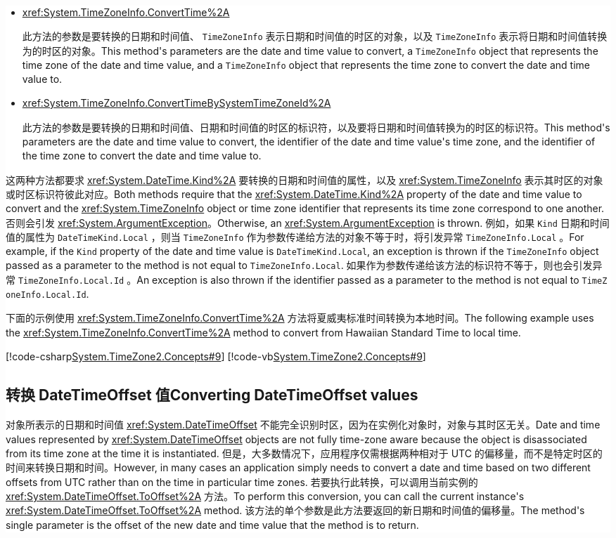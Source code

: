 - <xref:System.TimeZoneInfo.ConvertTime%2A>

  <span data-ttu-id="6b55f-151">此方法的参数是要转换的日期和时间值、 `TimeZoneInfo` 表示日期和时间值的时区的对象，以及 `TimeZoneInfo` 表示将日期和时间值转换为的时区的对象。</span><span class="sxs-lookup"><span data-stu-id="6b55f-151">This method's parameters are the date and time value to convert, a `TimeZoneInfo` object that represents the time zone of the date and time value, and a `TimeZoneInfo` object that represents the time zone to convert the date and time value to.</span></span>

- <xref:System.TimeZoneInfo.ConvertTimeBySystemTimeZoneId%2A>

  <span data-ttu-id="6b55f-152">此方法的参数是要转换的日期和时间值、日期和时间值的时区的标识符，以及要将日期和时间值转换为的时区的标识符。</span><span class="sxs-lookup"><span data-stu-id="6b55f-152">This method's parameters are the date and time value to convert, the identifier of the date and time value's time zone, and the identifier of the time zone to convert the date and time value to.</span></span>

<span data-ttu-id="6b55f-153">这两种方法都要求 <xref:System.DateTime.Kind%2A> 要转换的日期和时间值的属性，以及 <xref:System.TimeZoneInfo> 表示其时区的对象或时区标识符彼此对应。</span><span class="sxs-lookup"><span data-stu-id="6b55f-153">Both methods require that the <xref:System.DateTime.Kind%2A> property of the date and time value to convert and the <xref:System.TimeZoneInfo> object or time zone identifier that represents its time zone correspond to one another.</span></span> <span data-ttu-id="6b55f-154">否则会引发 <xref:System.ArgumentException>。</span><span class="sxs-lookup"><span data-stu-id="6b55f-154">Otherwise, an <xref:System.ArgumentException> is thrown.</span></span> <span data-ttu-id="6b55f-155">例如，如果 `Kind` 日期和时间值的属性为 `DateTimeKind.Local` ，则当 `TimeZoneInfo` 作为参数传递给方法的对象不等于时，将引发异常 `TimeZoneInfo.Local` 。</span><span class="sxs-lookup"><span data-stu-id="6b55f-155">For example, if the `Kind` property of the date and time value is `DateTimeKind.Local`, an exception is thrown if the `TimeZoneInfo` object passed as a parameter to the method is not equal to `TimeZoneInfo.Local`.</span></span> <span data-ttu-id="6b55f-156">如果作为参数传递给该方法的标识符不等于，则也会引发异常 `TimeZoneInfo.Local.Id` 。</span><span class="sxs-lookup"><span data-stu-id="6b55f-156">An exception is also thrown if the identifier passed as a parameter to the method is not equal to `TimeZoneInfo.Local.Id`.</span></span>

<span data-ttu-id="6b55f-157">下面的示例使用 <xref:System.TimeZoneInfo.ConvertTime%2A> 方法将夏威夷标准时间转换为本地时间。</span><span class="sxs-lookup"><span data-stu-id="6b55f-157">The following example uses the <xref:System.TimeZoneInfo.ConvertTime%2A> method to convert from Hawaiian Standard Time to local time.</span></span>

[!code-csharp[System.TimeZone2.Concepts#9](../../../samples/snippets/csharp/VS_Snippets_CLR_System/system.TimeZone2.Concepts/CS/TimeZone2Concepts.cs#9)]
[!code-vb[System.TimeZone2.Concepts#9](../../../samples/snippets/visualbasic/VS_Snippets_CLR_System/system.TimeZone2.Concepts/VB/TimeZone2Concepts.vb#9)]

## <a name="converting-datetimeoffset-values"></a><span data-ttu-id="6b55f-158">转换 DateTimeOffset 值</span><span class="sxs-lookup"><span data-stu-id="6b55f-158">Converting DateTimeOffset values</span></span>

<span data-ttu-id="6b55f-159">对象所表示的日期和时间值 <xref:System.DateTimeOffset> 不能完全识别时区，因为在实例化对象时，对象与其时区无关。</span><span class="sxs-lookup"><span data-stu-id="6b55f-159">Date and time values represented by <xref:System.DateTimeOffset> objects are not fully time-zone aware because the object is disassociated from its time zone at the time it is instantiated.</span></span> <span data-ttu-id="6b55f-160">但是，大多数情况下，应用程序仅需根据两种相对于 UTC 的偏移量，而不是特定时区的时间来转换日期和时间。</span><span class="sxs-lookup"><span data-stu-id="6b55f-160">However, in many cases an application simply needs to convert a date and time based on two different offsets from UTC rather than on the time in particular time zones.</span></span> <span data-ttu-id="6b55f-161">若要执行此转换，可以调用当前实例的 <xref:System.DateTimeOffset.ToOffset%2A> 方法。</span><span class="sxs-lookup"><span data-stu-id="6b55f-161">To perform this conversion, you can call the current instance's <xref:System.DateTimeOffset.ToOffset%2A> method.</span></span> <span data-ttu-id="6b55f-162">该方法的单个参数是此方法要返回的新日期和时间值的偏移量。</span><span class="sxs-lookup"><span data-stu-id="6b55f-162">The method's single parameter is the offset of the new date and time value that the method is to return.</span></span>
